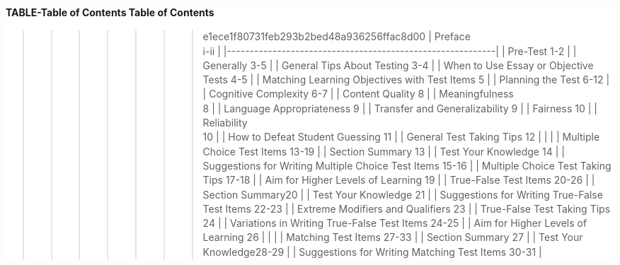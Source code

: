 **TABLE-Table of Contents Table of Contents**
>>>>>>> e1ece1f80731feb293b2bed48a936256ffac8d00
| Preface<br>i-ii                                           |
|-----------------------------------------------------------|
| Pre-Test 1-2                                              |
| Generally  3-5                                            |
| General Tips About Testing  3-4                           |
| When to Use Essay or Objective Tests  4-5                 |
| Matching Learning Objectives with Test Items  5           |
| Planning the Test  6-12                                   |
| Cognitive Complexity  6-7                                 |
| Content Quality  8                                        |
| Meaningfulness<br>8                                       |
| Language Appropriateness  9                               |
| Transfer and Generalizability  9                          |
| Fairness  10                                              |
| Reliability<br>10                                         |
| How to Defeat Student Guessing  11                        |
| General Test Taking Tips  12                              |
|                                                           |
| Multiple Choice Test Items  13-19                         |
| Section Summary 13                                        |
| Test Your Knowledge 14                                    |
| Suggestions for Writing Multiple Choice Test Items  15-16 |
| Multiple Choice Test Taking Tips 17-18                    |
| Aim for Higher Levels of Learning 19                      |
| True-False Test Items 20-26                               |
| Section Summary20                                         |
| Test Your Knowledge 21                                    |
| Suggestions for Writing True-False Test Items  22-23      |
| Extreme Modifiers and Qualifiers  23                      |
| True-False Test Taking Tips  24                           |
| Variations in Writing True-False Test Items 24-25         |
| Aim for Higher Levels of Learning 26                      |
|                                                           |
| Matching Test Items  27-33                                |
| Section Summary 27                                        |
| Test Your Knowledge28-29                                  |
| Suggestions for Writing Matching Test Items  30-31        |